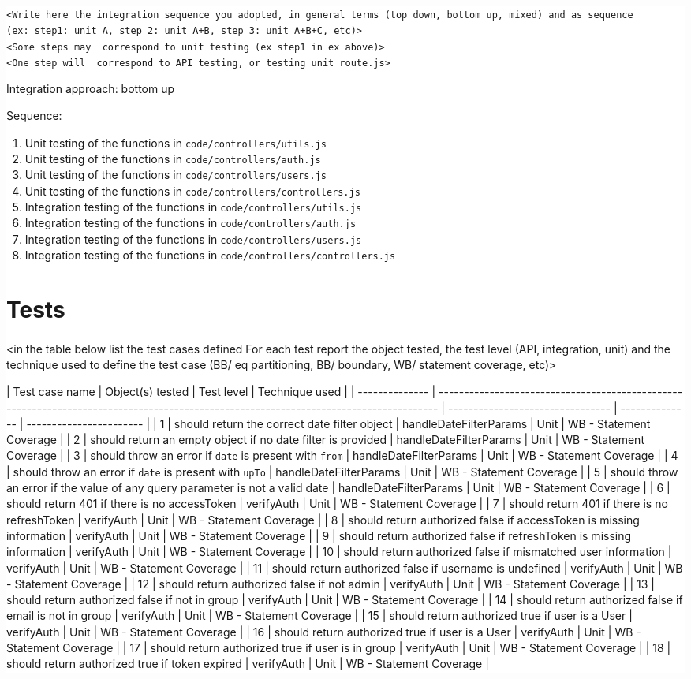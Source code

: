     <Write here the integration sequence you adopted, in general terms (top down, bottom up, mixed) and as sequence
    (ex: step1: unit A, step 2: unit A+B, step 3: unit A+B+C, etc)>
    <Some steps may  correspond to unit testing (ex step1 in ex above)>
    <One step will  correspond to API testing, or testing unit route.js>

Integration approach: bottom up

Sequence:

1. Unit testing of the functions in `code/controllers/utils.js`
2. Unit testing of the functions in `code/controllers/auth.js`
3. Unit testing of the functions in `code/controllers/users.js`
4. Unit testing of the functions in `code/controllers/controllers.js`
5. Integration testing of the functions in `code/controllers/utils.js`
6. Integration testing of the functions in `code/controllers/auth.js`
7. Integration testing of the functions in `code/controllers/users.js`
8. Integration testing of the functions in `code/controllers/controllers.js`

# Tests

<in the table below list the test cases defined For each test report the object tested, the test level (API, integration, unit) and the technique used to define the test case (BB/ eq partitioning, BB/ boundary, WB/ statement coverage, etc)> <split the table if needed>

| Test case name | Object(s) tested                                                                                                                      | Test level                       | Technique used |
| -------------- | ------------------------------------------------------------------------------------------------------------------------------------- | -------------------------------- | -------------- | ----------------------- |
| 1              | should return the correct date filter object                                                                                          | handleDateFilterParams           | Unit           | WB - Statement Coverage |
| 2              | should return an empty object if no date filter is provided                                                                           | handleDateFilterParams           | Unit           | WB - Statement Coverage |
| 3              | should throw an error if `date` is present with `from`                                                                                | handleDateFilterParams           | Unit           | WB - Statement Coverage |
| 4              | should throw an error if `date` is present with `upTo`                                                                                | handleDateFilterParams           | Unit           | WB - Statement Coverage |
| 5              | should throw an error if the value of any query parameter is not a valid date                                                         | handleDateFilterParams           | Unit           | WB - Statement Coverage |
| 6              | should return 401 if there is no accessToken                                                                                          | verifyAuth                       | Unit           | WB - Statement Coverage |
| 7              | should return 401 if there is no refreshToken                                                                                         | verifyAuth                       | Unit           | WB - Statement Coverage |
| 8              | should return authorized false if accessToken is missing information                                                                  | verifyAuth                       | Unit           | WB - Statement Coverage |
| 9              | should return authorized false if refreshToken is missing information                                                                 | verifyAuth                       | Unit           | WB - Statement Coverage |
| 10             | should return authorized false if mismatched user information                                                                         | verifyAuth                       | Unit           | WB - Statement Coverage |
| 11             | should return authorized false if username is undefined                                                                               | verifyAuth                       | Unit           | WB - Statement Coverage |
| 12             | should return authorized false if not admin                                                                                           | verifyAuth                       | Unit           | WB - Statement Coverage |
| 13             | should return authorized false if not in group                                                                                        | verifyAuth                       | Unit           | WB - Statement Coverage |
| 14             | should return authorized false if email is not in group                                                                               | verifyAuth                       | Unit           | WB - Statement Coverage |
| 15             | should return authorized true if user is a User                                                                                       | verifyAuth                       | Unit           | WB - Statement Coverage |
| 16             | should return authorized true if user is a User                                                                                       | verifyAuth                       | Unit           | WB - Statement Coverage |
| 17             | should return authorized true if user is in group                                                                                     | verifyAuth                       | Unit           | WB - Statement Coverage |
| 18             | should return authorized true if token expired                                                                                        | verifyAuth                       | Unit           | WB - Statement Coverage |